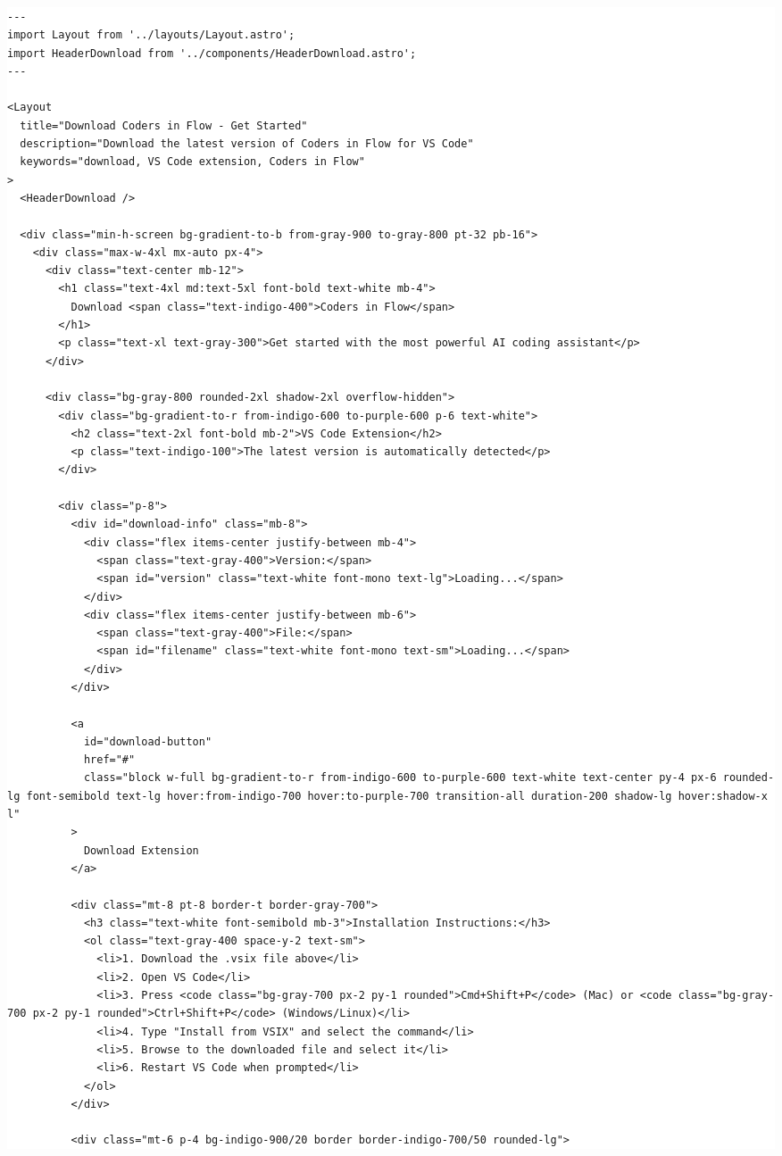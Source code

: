 ```astro
---
import Layout from '../layouts/Layout.astro';
import HeaderDownload from '../components/HeaderDownload.astro';
---

<Layout 
  title="Download Coders in Flow - Get Started"
  description="Download the latest version of Coders in Flow for VS Code"
  keywords="download, VS Code extension, Coders in Flow"
>
  <HeaderDownload />
  
  <div class="min-h-screen bg-gradient-to-b from-gray-900 to-gray-800 pt-32 pb-16">
    <div class="max-w-4xl mx-auto px-4">
      <div class="text-center mb-12">
        <h1 class="text-4xl md:text-5xl font-bold text-white mb-4">
          Download <span class="text-indigo-400">Coders in Flow</span>
        </h1>
        <p class="text-xl text-gray-300">Get started with the most powerful AI coding assistant</p>
      </div>

      <div class="bg-gray-800 rounded-2xl shadow-2xl overflow-hidden">
        <div class="bg-gradient-to-r from-indigo-600 to-purple-600 p-6 text-white">
          <h2 class="text-2xl font-bold mb-2">VS Code Extension</h2>
          <p class="text-indigo-100">The latest version is automatically detected</p>
        </div>
        
        <div class="p-8">
          <div id="download-info" class="mb-8">
            <div class="flex items-center justify-between mb-4">
              <span class="text-gray-400">Version:</span>
              <span id="version" class="text-white font-mono text-lg">Loading...</span>
            </div>
            <div class="flex items-center justify-between mb-6">
              <span class="text-gray-400">File:</span>
              <span id="filename" class="text-white font-mono text-sm">Loading...</span>
            </div>
          </div>

          <a 
            id="download-button"
            href="#" 
            class="block w-full bg-gradient-to-r from-indigo-600 to-purple-600 text-white text-center py-4 px-6 rounded-lg font-semibold text-lg hover:from-indigo-700 hover:to-purple-700 transition-all duration-200 shadow-lg hover:shadow-xl"
          >
            Download Extension
          </a>

          <div class="mt-8 pt-8 border-t border-gray-700">
            <h3 class="text-white font-semibold mb-3">Installation Instructions:</h3>
            <ol class="text-gray-400 space-y-2 text-sm">
              <li>1. Download the .vsix file above</li>
              <li>2. Open VS Code</li>
              <li>3. Press <code class="bg-gray-700 px-2 py-1 rounded">Cmd+Shift+P</code> (Mac) or <code class="bg-gray-700 px-2 py-1 rounded">Ctrl+Shift+P</code> (Windows/Linux)</li>
              <li>4. Type "Install from VSIX" and select the command</li>
              <li>5. Browse to the downloaded file and select it</li>
              <li>6. Restart VS Code when prompted</li>
            </ol>
          </div>

          <div class="mt-6 p-4 bg-indigo-900/20 border border-indigo-700/50 rounded-lg">
```